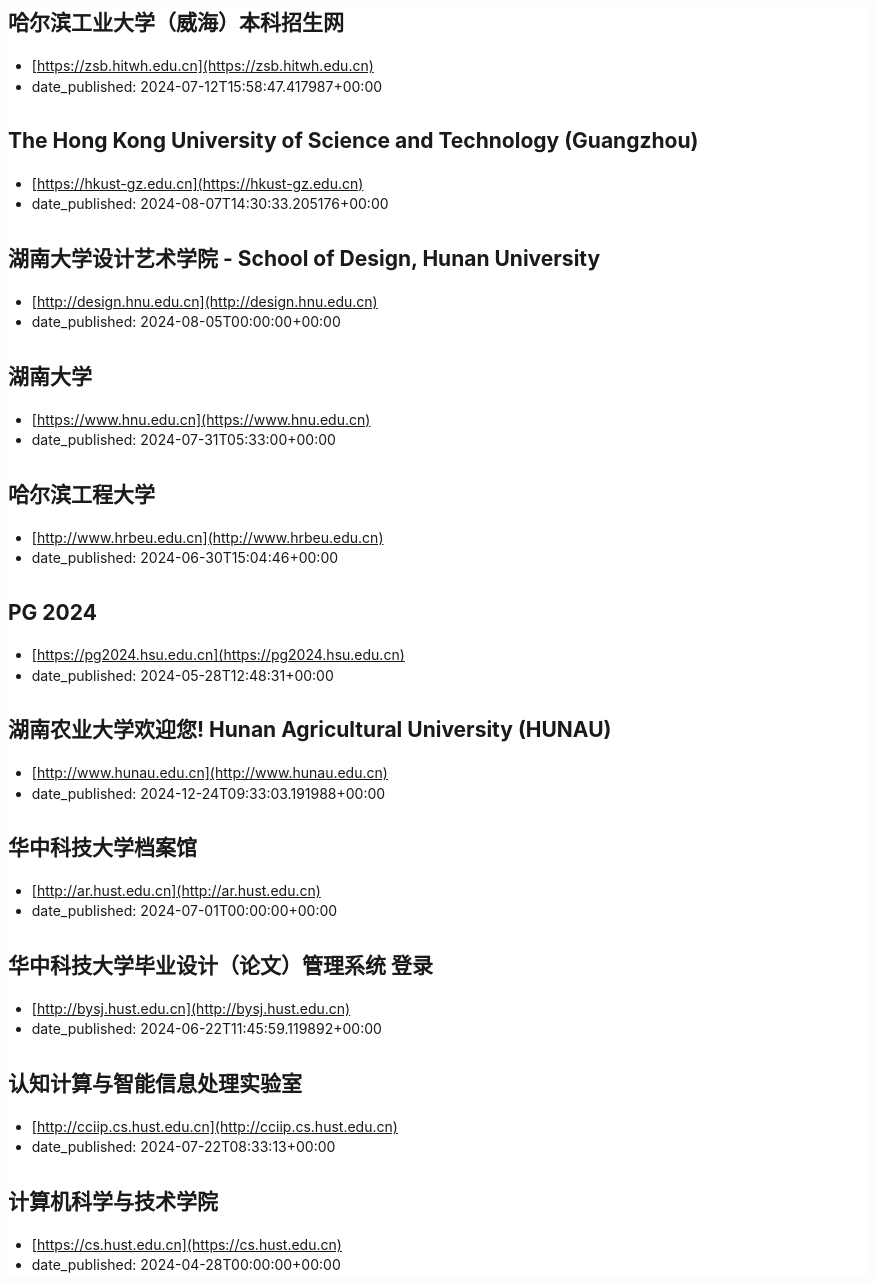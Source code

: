  ## 哈尔滨工业大学（威海）本科招生网
 - [https://zsb.hitwh.edu.cn](https://zsb.hitwh.edu.cn)
 - date_published: 2024-07-12T15:58:47.417987+00:00

 ## The Hong Kong University of Science and Technology (Guangzhou)
 - [https://hkust-gz.edu.cn](https://hkust-gz.edu.cn)
 - date_published: 2024-08-07T14:30:33.205176+00:00

 ## 湖南大学设计艺术学院 - School of Design, Hunan University
 - [http://design.hnu.edu.cn](http://design.hnu.edu.cn)
 - date_published: 2024-08-05T00:00:00+00:00

 ## 湖南大学
 - [https://www.hnu.edu.cn](https://www.hnu.edu.cn)
 - date_published: 2024-07-31T05:33:00+00:00

 ## 哈尔滨工程大学
 - [http://www.hrbeu.edu.cn](http://www.hrbeu.edu.cn)
 - date_published: 2024-06-30T15:04:46+00:00

 ## PG 2024
 - [https://pg2024.hsu.edu.cn](https://pg2024.hsu.edu.cn)
 - date_published: 2024-05-28T12:48:31+00:00

 ## 湖南农业大学欢迎您! Hunan Agricultural University (HUNAU)
 - [http://www.hunau.edu.cn](http://www.hunau.edu.cn)
 - date_published: 2024-12-24T09:33:03.191988+00:00

 ## 华中科技大学档案馆
 - [http://ar.hust.edu.cn](http://ar.hust.edu.cn)
 - date_published: 2024-07-01T00:00:00+00:00

 ## 华中科技大学毕业设计（论文）管理系统 登录
 - [http://bysj.hust.edu.cn](http://bysj.hust.edu.cn)
 - date_published: 2024-06-22T11:45:59.119892+00:00

 ## 认知计算与智能信息处理实验室
 - [http://cciip.cs.hust.edu.cn](http://cciip.cs.hust.edu.cn)
 - date_published: 2024-07-22T08:33:13+00:00

 ## 计算机科学与技术学院
 - [https://cs.hust.edu.cn](https://cs.hust.edu.cn)
 - date_published: 2024-04-28T00:00:00+00:00
